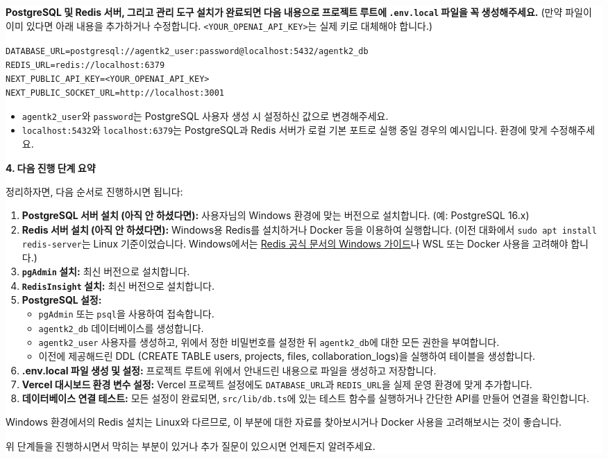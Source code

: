 **PostgreSQL 및 Redis 서버, 그리고 관리 도구 설치가 완료되면 다음 내용으로 프로젝트 루트에 `.env.local` 파일을 꼭 생성해주세요.** (만약 파일이 이미 있다면 아래 내용을 추가하거나 수정합니다. `<YOUR_OPENAI_API_KEY>`는 실제 키로 대체해야 합니다.)

```env
DATABASE_URL=postgresql://agentk2_user:password@localhost:5432/agentk2_db
REDIS_URL=redis://localhost:6379
NEXT_PUBLIC_API_KEY=<YOUR_OPENAI_API_KEY>
NEXT_PUBLIC_SOCKET_URL=http://localhost:3001
```

*   `agentk2_user`와 `password`는 PostgreSQL 사용자 생성 시 설정하신 값으로 변경해주세요.
*   `localhost:5432`와 `localhost:6379`는 PostgreSQL과 Redis 서버가 로컬 기본 포트로 실행 중일 경우의 예시입니다. 환경에 맞게 수정해주세요.

**4. 다음 진행 단계 요약**

정리하자면, 다음 순서로 진행하시면 됩니다:

1.  **PostgreSQL 서버 설치 (아직 안 하셨다면):** 사용자님의 Windows 환경에 맞는 버전으로 설치합니다. (예: PostgreSQL 16.x)
2.  **Redis 서버 설치 (아직 안 하셨다면):** Windows용 Redis를 설치하거나 Docker 등을 이용하여 실행합니다. (이전 대화에서 `sudo apt install redis-server`는 Linux 기준이었습니다. Windows에서는 [Redis 공식 문서의 Windows 가이드](https://redis.io/docs/latest/operate/oss_and_stack/install/install-redis/install-redis-on-windows/)나 WSL 또는 Docker 사용을 고려해야 합니다.)
3.  **`pgAdmin` 설치:** 최신 버전으로 설치합니다.
4.  **`RedisInsight` 설치:** 최신 버전으로 설치합니다.
5.  **PostgreSQL 설정:**
    *   `pgAdmin` 또는 `psql`을 사용하여 접속합니다.
    *   `agentk2_db` 데이터베이스를 생성합니다.
    *   `agentk2_user` 사용자를 생성하고, 위에서 정한 비밀번호를 설정한 뒤 `agentk2_db`에 대한 모든 권한을 부여합니다.
    *   이전에 제공해드린 DDL (CREATE TABLE users, projects, files, collaboration_logs)을 실행하여 테이블을 생성합니다.
6.  **.env.local 파일 생성 및 설정:** 프로젝트 루트에 위에서 안내드린 내용으로 파일을 생성하고 저장합니다.
7.  **Vercel 대시보드 환경 변수 설정:** Vercel 프로젝트 설정에도 `DATABASE_URL`과 `REDIS_URL`을 실제 운영 환경에 맞게 추가합니다.
8.  **데이터베이스 연결 테스트:** 모든 설정이 완료되면, `src/lib/db.ts`에 있는 테스트 함수를 실행하거나 간단한 API를 만들어 연결을 확인합니다.

Windows 환경에서의 Redis 설치는 Linux와 다르므로, 이 부분에 대한 자료를 찾아보시거나 Docker 사용을 고려해보시는 것이 좋습니다.

위 단계들을 진행하시면서 막히는 부분이 있거나 추가 질문이 있으시면 언제든지 알려주세요. 